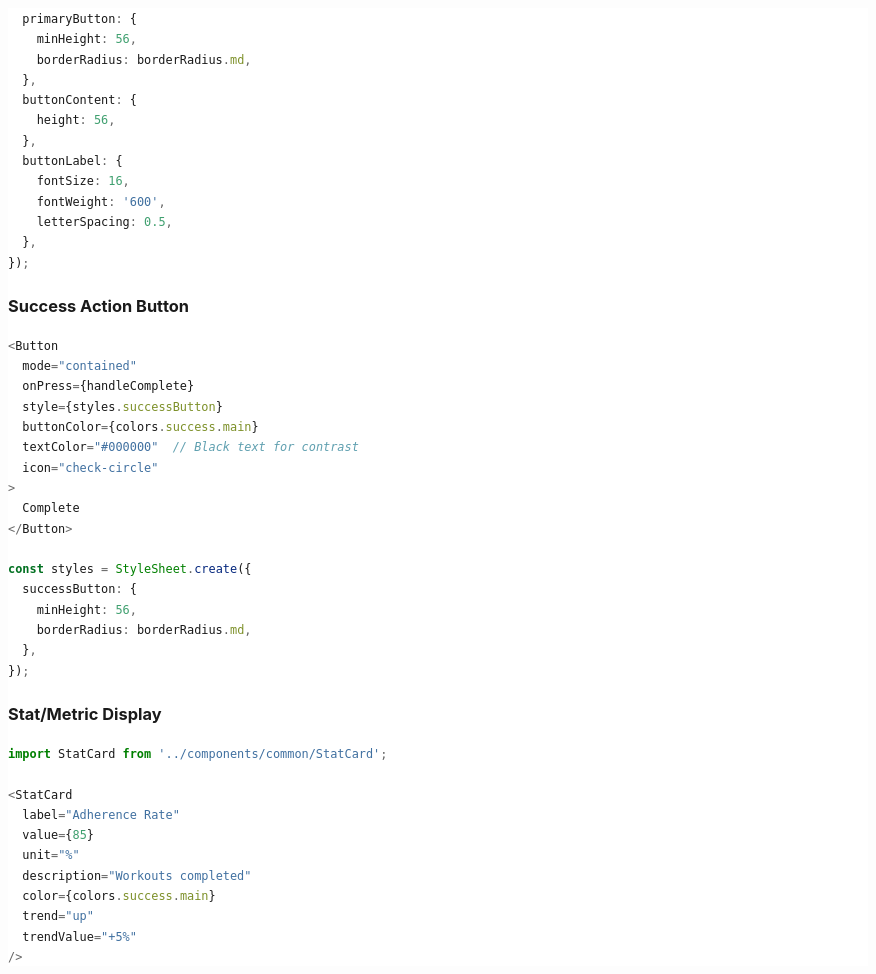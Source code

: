 ```typescript
  primaryButton: {
    minHeight: 56,
    borderRadius: borderRadius.md,
  },
  buttonContent: {
    height: 56,
  },
  buttonLabel: {
    fontSize: 16,
    fontWeight: '600',
    letterSpacing: 0.5,
  },
});
```

### Success Action Button

```typescript
<Button
  mode="contained"
  onPress={handleComplete}
  style={styles.successButton}
  buttonColor={colors.success.main}
  textColor="#000000"  // Black text for contrast
  icon="check-circle"
>
  Complete
</Button>

const styles = StyleSheet.create({
  successButton: {
    minHeight: 56,
    borderRadius: borderRadius.md,
  },
});
```

### Stat/Metric Display

```typescript
import StatCard from '../components/common/StatCard';

<StatCard
  label="Adherence Rate"
  value={85}
  unit="%"
  description="Workouts completed"
  color={colors.success.main}
  trend="up"
  trendValue="+5%"
/>
```
